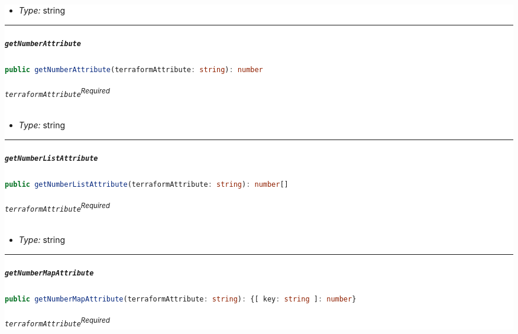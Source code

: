 - *Type:* string

---

##### `getNumberAttribute` <a name="getNumberAttribute" id="rhizo-co-terraform-provider-oci.dataOciCoreAppCatalogListingResourceVersions.DataOciCoreAppCatalogListingResourceVersions.getNumberAttribute"></a>

```typescript
public getNumberAttribute(terraformAttribute: string): number
```

###### `terraformAttribute`<sup>Required</sup> <a name="terraformAttribute" id="rhizo-co-terraform-provider-oci.dataOciCoreAppCatalogListingResourceVersions.DataOciCoreAppCatalogListingResourceVersions.getNumberAttribute.parameter.terraformAttribute"></a>

- *Type:* string

---

##### `getNumberListAttribute` <a name="getNumberListAttribute" id="rhizo-co-terraform-provider-oci.dataOciCoreAppCatalogListingResourceVersions.DataOciCoreAppCatalogListingResourceVersions.getNumberListAttribute"></a>

```typescript
public getNumberListAttribute(terraformAttribute: string): number[]
```

###### `terraformAttribute`<sup>Required</sup> <a name="terraformAttribute" id="rhizo-co-terraform-provider-oci.dataOciCoreAppCatalogListingResourceVersions.DataOciCoreAppCatalogListingResourceVersions.getNumberListAttribute.parameter.terraformAttribute"></a>

- *Type:* string

---

##### `getNumberMapAttribute` <a name="getNumberMapAttribute" id="rhizo-co-terraform-provider-oci.dataOciCoreAppCatalogListingResourceVersions.DataOciCoreAppCatalogListingResourceVersions.getNumberMapAttribute"></a>

```typescript
public getNumberMapAttribute(terraformAttribute: string): {[ key: string ]: number}
```

###### `terraformAttribute`<sup>Required</sup> <a name="terraformAttribute" id="rhizo-co-terraform-provider-oci.dataOciCoreAppCatalogListingResourceVersions.DataOciCoreAppCatalogListingResourceVersions.getNumberMapAttribute.parameter.terraformAttribute"></a>
